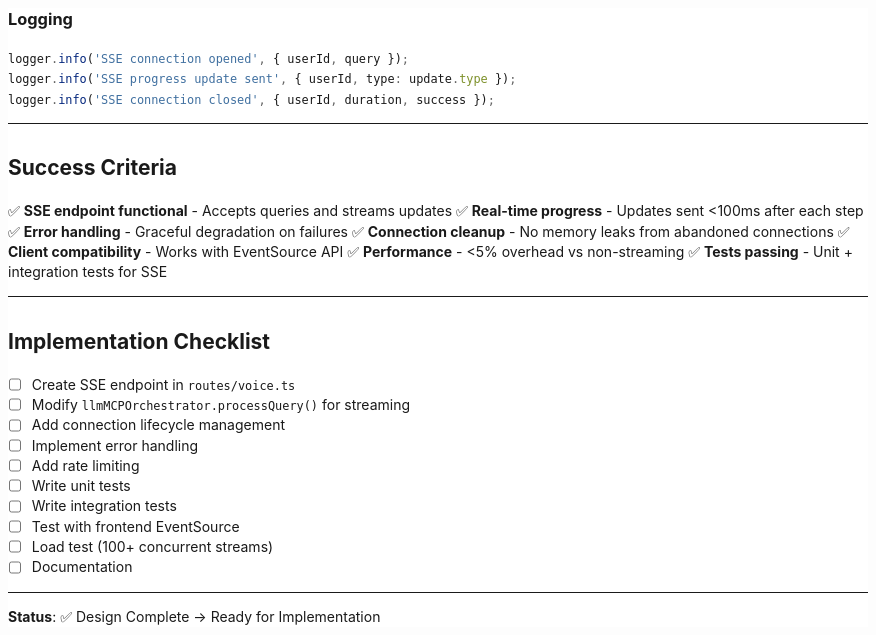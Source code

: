 ### **Logging**

```typescript
logger.info('SSE connection opened', { userId, query });
logger.info('SSE progress update sent', { userId, type: update.type });
logger.info('SSE connection closed', { userId, duration, success });
```

---

## Success Criteria

✅ **SSE endpoint functional** - Accepts queries and streams updates
✅ **Real-time progress** - Updates sent <100ms after each step
✅ **Error handling** - Graceful degradation on failures
✅ **Connection cleanup** - No memory leaks from abandoned connections
✅ **Client compatibility** - Works with EventSource API
✅ **Performance** - <5% overhead vs non-streaming
✅ **Tests passing** - Unit + integration tests for SSE

---

## Implementation Checklist

- [ ] Create SSE endpoint in `routes/voice.ts`
- [ ] Modify `llmMCPOrchestrator.processQuery()` for streaming
- [ ] Add connection lifecycle management
- [ ] Implement error handling
- [ ] Add rate limiting
- [ ] Write unit tests
- [ ] Write integration tests
- [ ] Test with frontend EventSource
- [ ] Load test (100+ concurrent streams)
- [ ] Documentation

---

**Status**: ✅ Design Complete → Ready for Implementation
